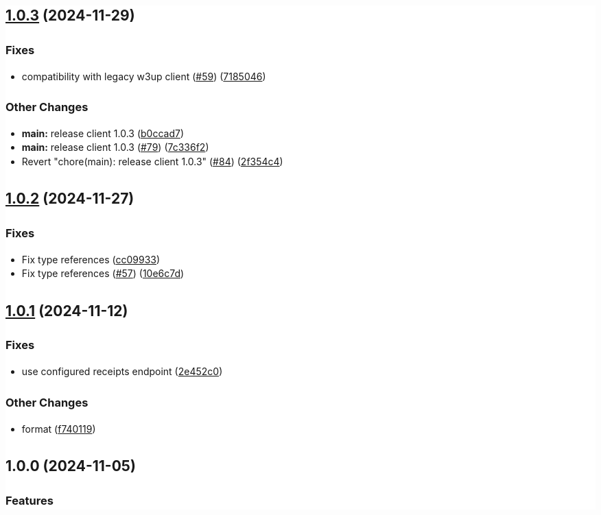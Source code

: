 ## [1.0.3](https://github.com/storacha/upload-service/compare/client-v1.0.2...client-v1.0.3) (2024-11-29)


### Fixes

* compatibility with legacy w3up client ([#59](https://github.com/storacha/upload-service/issues/59)) ([7185046](https://github.com/storacha/upload-service/commit/7185046e3186bef9b4f56f9e6c1c94a0c576fc53))


### Other Changes

* **main:** release client 1.0.3 ([b0ccad7](https://github.com/storacha/upload-service/commit/b0ccad779875b9f64143f901e0f218faad186a83))
* **main:** release client 1.0.3 ([#79](https://github.com/storacha/upload-service/issues/79)) ([7c336f2](https://github.com/storacha/upload-service/commit/7c336f2861fecd1afddbf026896e2c4fbd45f0ee))
* Revert "chore(main): release client 1.0.3" ([#84](https://github.com/storacha/upload-service/issues/84)) ([2f354c4](https://github.com/storacha/upload-service/commit/2f354c423d60d929fc24bb902d262b3ae7b89ee0))

## [1.0.2](https://github.com/storacha/upload-service/compare/client-v1.0.1...client-v1.0.2) (2024-11-27)


### Fixes

* Fix type references ([cc09933](https://github.com/storacha/upload-service/commit/cc09933ea0132e10f39f27304a273c443d3da3fa))
* Fix type references ([#57](https://github.com/storacha/upload-service/issues/57)) ([10e6c7d](https://github.com/storacha/upload-service/commit/10e6c7d95becbe1f804a5195b5255cf95394351b))

## [1.0.1](https://github.com/storacha/upload-service/compare/client-v1.0.0...client-v1.0.1) (2024-11-12)


### Fixes

* use configured receipts endpoint ([2e452c0](https://github.com/storacha/upload-service/commit/2e452c0c75e1ba34a6c5cb4cb3cd3a7c9f1c01ba))


### Other Changes

* format ([f740119](https://github.com/storacha/upload-service/commit/f74011982962d0c4e0b70b235d146cd611b8ea77))

## 1.0.0 (2024-11-05)


### Features
